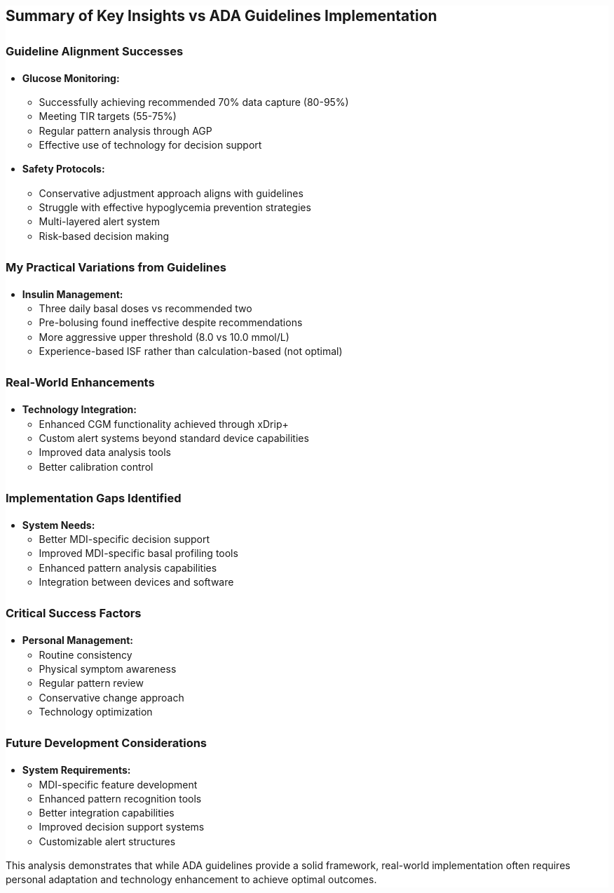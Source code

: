## Summary of Key Insights vs ADA Guidelines Implementation

### Guideline Alignment Successes
- **Glucose Monitoring:**
  - Successfully achieving recommended 70% data capture (80-95%)
  - Meeting TIR targets (55-75%)
  - Regular pattern analysis through AGP
  - Effective use of technology for decision support

- **Safety Protocols:**
  - Conservative adjustment approach aligns with guidelines
  - Struggle with effective hypoglycemia prevention strategies
  - Multi-layered alert system
  - Risk-based decision making

### My Practical Variations from Guidelines
- **Insulin Management:**
  - Three daily basal doses vs recommended two
  - Pre-bolusing found ineffective despite recommendations
  - More aggressive upper threshold (8.0 vs 10.0 mmol/L)
  - Experience-based ISF rather than calculation-based (not optimal)

### Real-World Enhancements
- **Technology Integration:**
  - Enhanced CGM functionality achieved through xDrip+
  - Custom alert systems beyond standard device capabilities
  - Improved data analysis tools
  - Better calibration control

### Implementation Gaps Identified
- **System Needs:**
  - Better MDI-specific decision support
  - Improved MDI-specific basal profiling tools
  - Enhanced pattern analysis capabilities
  - Integration between devices and software

### Critical Success Factors
- **Personal Management:**
  - Routine consistency
  - Physical symptom awareness
  - Regular pattern review
  - Conservative change approach
  - Technology optimization

### Future Development Considerations
- **System Requirements:**
  - MDI-specific feature development
  - Enhanced pattern recognition tools
  - Better integration capabilities
  - Improved decision support systems
  - Customizable alert structures

This analysis demonstrates that while ADA guidelines provide a solid framework, real-world implementation often requires personal adaptation and technology enhancement to achieve optimal outcomes.
